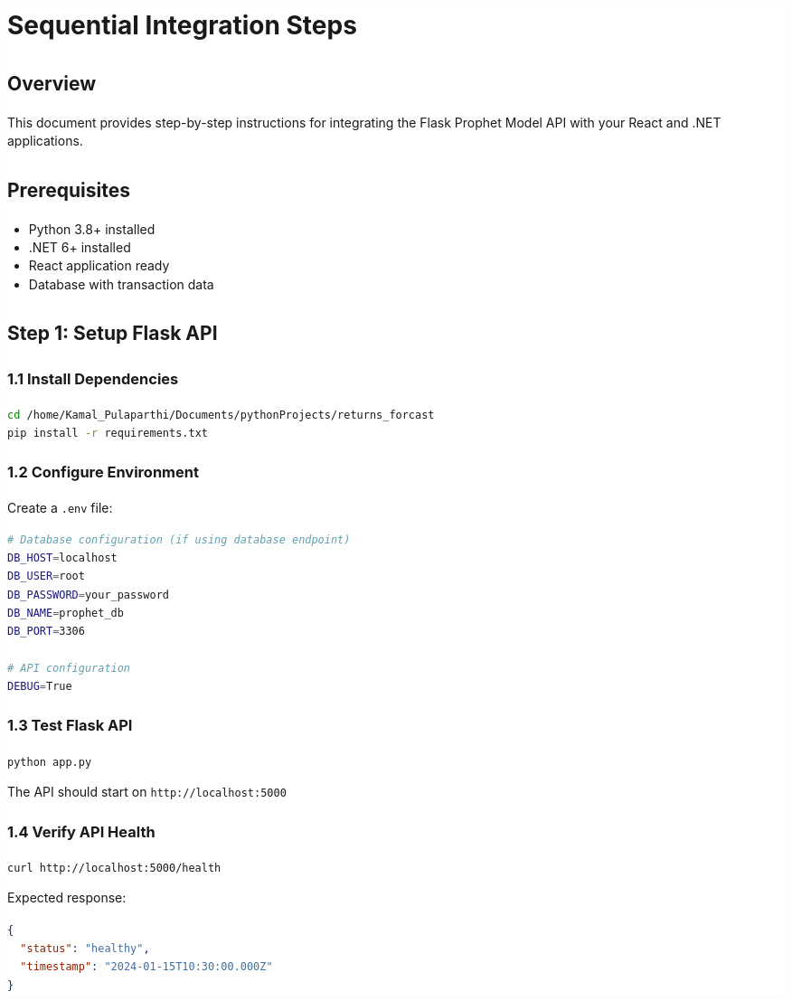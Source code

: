 # Sequential Integration Steps

## Overview
This document provides step-by-step instructions for integrating the Flask Prophet Model API with your React and .NET applications.

## Prerequisites
- Python 3.8+ installed
- .NET 6+ installed
- React application ready
- Database with transaction data

## Step 1: Setup Flask API

### 1.1 Install Dependencies
```bash
cd /home/Kamal_Pulaparthi/Documents/pythonProjects/returns_forcast
pip install -r requirements.txt
```

### 1.2 Configure Environment
Create a `.env` file:
```bash
# Database configuration (if using database endpoint)
DB_HOST=localhost
DB_USER=root
DB_PASSWORD=your_password
DB_NAME=prophet_db
DB_PORT=3306

# API configuration
DEBUG=True
```

### 1.3 Test Flask API
```bash
python app.py
```

The API should start on `http://localhost:5000`

### 1.4 Verify API Health
```bash
curl http://localhost:5000/health
```

Expected response:
```json
{
  "status": "healthy",
  "timestamp": "2024-01-15T10:30:00.000Z"
}
```
